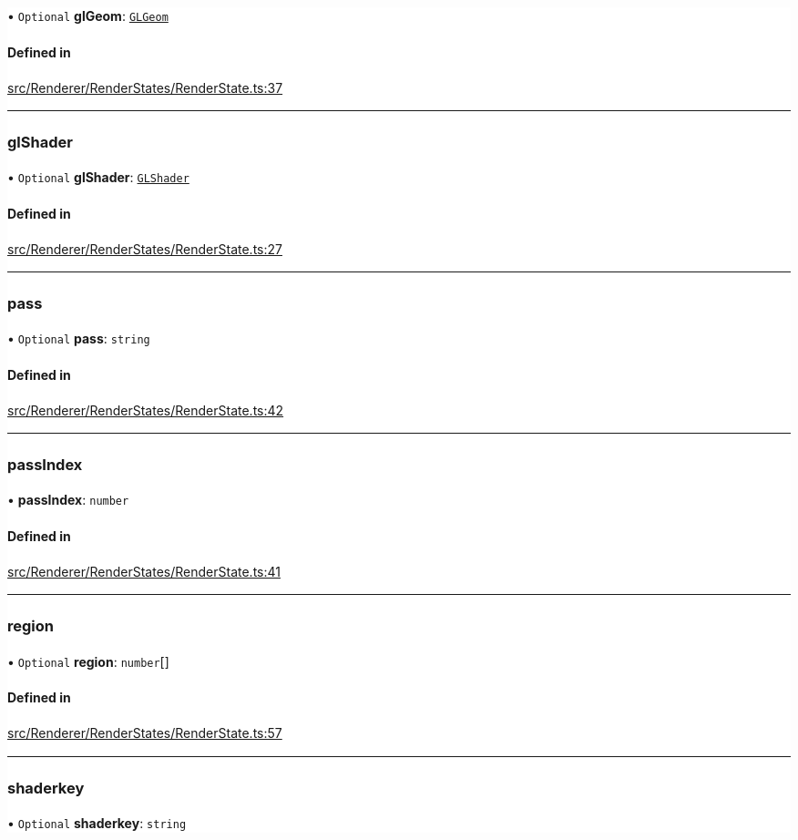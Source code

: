 • `Optional` **glGeom**: [`GLGeom`](../Drawing/Renderer_Drawing_GLGeom.GLGeom)

#### Defined in

[src/Renderer/RenderStates/RenderState.ts:37](https://github.com/ZeaInc/zea-engine/blob/bfc726cd6/src/Renderer/RenderStates/RenderState.ts#L37)

___

### glShader

• `Optional` **glShader**: [`GLShader`](../Renderer_GLShader.GLShader)

#### Defined in

[src/Renderer/RenderStates/RenderState.ts:27](https://github.com/ZeaInc/zea-engine/blob/bfc726cd6/src/Renderer/RenderStates/RenderState.ts#L27)

___

### pass

• `Optional` **pass**: `string`

#### Defined in

[src/Renderer/RenderStates/RenderState.ts:42](https://github.com/ZeaInc/zea-engine/blob/bfc726cd6/src/Renderer/RenderStates/RenderState.ts#L42)

___

### passIndex

• **passIndex**: `number`

#### Defined in

[src/Renderer/RenderStates/RenderState.ts:41](https://github.com/ZeaInc/zea-engine/blob/bfc726cd6/src/Renderer/RenderStates/RenderState.ts#L41)

___

### region

• `Optional` **region**: `number`[]

#### Defined in

[src/Renderer/RenderStates/RenderState.ts:57](https://github.com/ZeaInc/zea-engine/blob/bfc726cd6/src/Renderer/RenderStates/RenderState.ts#L57)

___

### shaderkey

• `Optional` **shaderkey**: `string`
